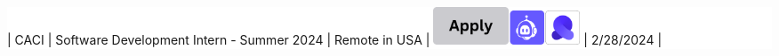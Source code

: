 | CACI | Software Development Intern - Summer 2024 | Remote in USA | <a href="https://caci.wd1.myworkdayjobs.com/External/job/Remote-Any-State/Software-Development-Intern---Summer-2024_293262-1"><img src="data/images/applybutton.png" alt="Apply Button" style="width:85px;"></a><a href="https://www.interninsider.me/subscribe?utm_source=git"><img src="data/images/interninsidersmall.png" alt="Intern Insider" style="width:40px;"></a><a href="https://www.ribbon.ai/install"><img src="data/images/ribbonsmall.png" alt="Ribbon" style="width:40px;"></a> | 2/28/2024 |